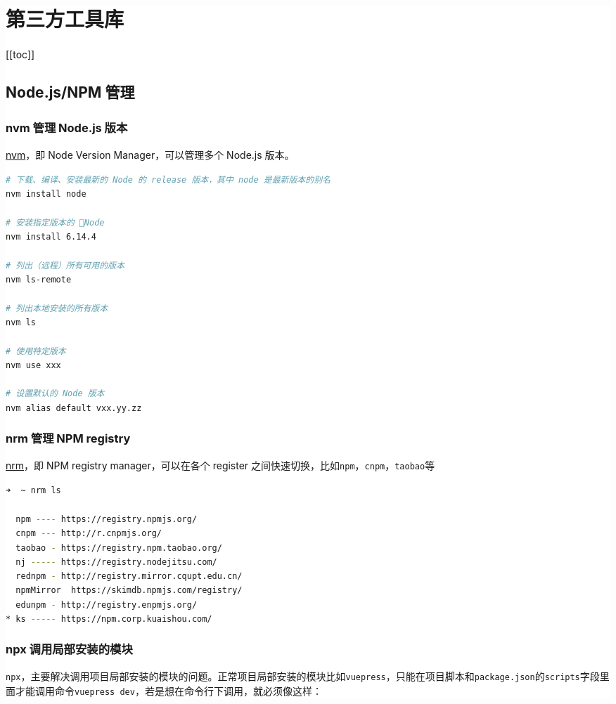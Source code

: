 # 第三方工具库

[[toc]]

## Node.js/NPM 管理

### nvm 管理 Node.js 版本

[nvm](https://github.com/creationix/nvm)，即 Node Version Manager，可以管理多个 Node.js 版本。

```sh
# 下载、编译、安装最新的 Node 的 release 版本，其中 node 是最新版本的别名
nvm install node

# 安装指定版本的 Node
nvm install 6.14.4

# 列出（远程）所有可用的版本
nvm ls-remote

# 列出本地安装的所有版本
nvm ls

# 使用特定版本
nvm use xxx

# 设置默认的 Node 版本
nvm alias default vxx.yy.zz
```

### nrm 管理 NPM registry

[nrm](https://github.com/Pana/nrm)，即 NPM registry manager，可以在各个 register 之间快速切换，比如`npm`，`cnpm`，`taobao`等

```sh
➜  ~ nrm ls

  npm ---- https://registry.npmjs.org/
  cnpm --- http://r.cnpmjs.org/
  taobao - https://registry.npm.taobao.org/
  nj ----- https://registry.nodejitsu.com/
  rednpm - http://registry.mirror.cqupt.edu.cn/
  npmMirror  https://skimdb.npmjs.com/registry/
  edunpm - http://registry.enpmjs.org/
* ks ----- https://npm.corp.kuaishou.com/
```

### npx 调用局部安装的模块

`npx`，主要解决调用项目局部安装的模块的问题。正常项目局部安装的模块比如`vuepress`，只能在项目脚本和`package.json`的`scripts`字段里面才能调用命令`vuepress dev`，若是想在命令行下调用，就必须像这样：
